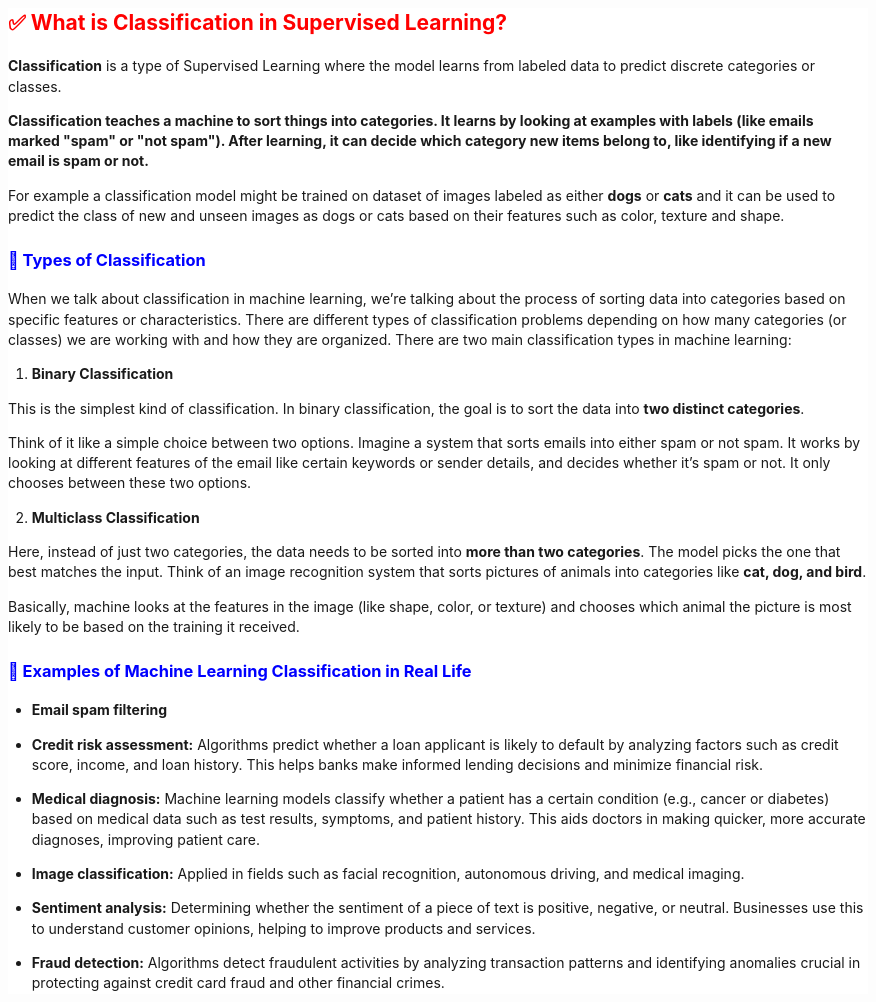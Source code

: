 <h2 style="color:red;">✅ What is Classification in Supervised Learning?</h2>

**Classification** is a type of Supervised Learning where the model learns from labeled data to predict discrete categories or classes.

**Classification teaches a machine to sort things into categories. It learns by looking at examples with labels (like emails marked "spam" or "not spam"). After learning, it can decide which category new items belong to, like identifying if a new email is spam or not.**

For example a classification model might be trained on dataset of images labeled as either **dogs** or **cats** and it can be used to predict the class of new and unseen images as dogs or cats based on their features such as color, texture and shape.

<h3 style="color:blue;">📌 Types of Classification</h3>

When we talk about classification in machine learning, we’re talking about the process of sorting data into categories based on specific features or characteristics. There are different types of classification problems depending on how many categories (or classes) we are working with and how they are organized. There are two main classification types in machine learning:

1. **Binary Classification**

This is the simplest kind of classification. In binary classification, the goal is to sort the data into **two distinct categories**.

Think of it like a simple choice between two options. Imagine a system that sorts emails into either spam or not spam. It works by looking at different features of the email like certain keywords or sender details, and decides whether it’s spam or not. It only chooses between these two options.

2. **Multiclass Classification**

Here, instead of just two categories, the data needs to be sorted into **more than two categories**. The model picks the one that best matches the input. Think of an image recognition system that sorts pictures of animals into categories like **cat, dog, and bird**.

Basically, machine looks at the features in the image (like shape, color, or texture) and chooses which animal the picture is most likely to be based on the training it received.

<h3 style="color:blue;">📌 Examples of Machine Learning Classification in Real Life</h3>

- **Email spam filtering**

- **Credit risk assessment:** Algorithms predict whether a loan applicant is likely to default by analyzing factors such as credit score, income, and loan history. This helps banks make informed lending decisions and minimize financial risk.

- **Medical diagnosis:** Machine learning models classify whether a patient has a certain condition (e.g., cancer or diabetes) based on medical data such as test results, symptoms, and patient history. This aids doctors in making quicker, more accurate diagnoses, improving patient care.

- **Image classification:** Applied in fields such as facial recognition, autonomous driving, and medical imaging.

- **Sentiment analysis:** Determining whether the sentiment of a piece of text is positive, negative, or neutral. Businesses use this to understand customer opinions, helping to improve products and services.

- **Fraud detection:** Algorithms detect fraudulent activities by analyzing transaction patterns and identifying anomalies crucial in protecting against credit card fraud and other financial crimes.
